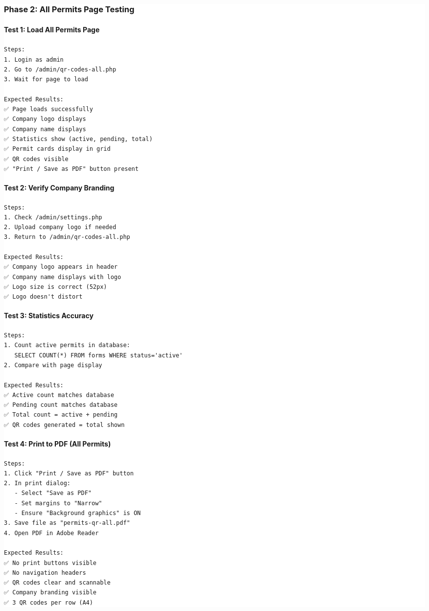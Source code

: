 
### Phase 2: All Permits Page Testing

#### Test 1: Load All Permits Page
```
Steps:
1. Login as admin
2. Go to /admin/qr-codes-all.php
3. Wait for page to load

Expected Results:
✅ Page loads successfully
✅ Company logo displays
✅ Company name displays
✅ Statistics show (active, pending, total)
✅ Permit cards display in grid
✅ QR codes visible
✅ "Print / Save as PDF" button present
```

#### Test 2: Verify Company Branding
```
Steps:
1. Check /admin/settings.php
2. Upload company logo if needed
3. Return to /admin/qr-codes-all.php

Expected Results:
✅ Company logo appears in header
✅ Company name displays with logo
✅ Logo size is correct (52px)
✅ Logo doesn't distort
```

#### Test 3: Statistics Accuracy
```
Steps:
1. Count active permits in database:
   SELECT COUNT(*) FROM forms WHERE status='active'
2. Compare with page display

Expected Results:
✅ Active count matches database
✅ Pending count matches database
✅ Total count = active + pending
✅ QR codes generated = total shown
```

#### Test 4: Print to PDF (All Permits)
```
Steps:
1. Click "Print / Save as PDF" button
2. In print dialog:
   - Select "Save as PDF"
   - Set margins to "Narrow"
   - Ensure "Background graphics" is ON
3. Save file as "permits-qr-all.pdf"
4. Open PDF in Adobe Reader

Expected Results:
✅ No print buttons visible
✅ No navigation headers
✅ QR codes clear and scannable
✅ Company branding visible
✅ 3 QR codes per row (A4)
```